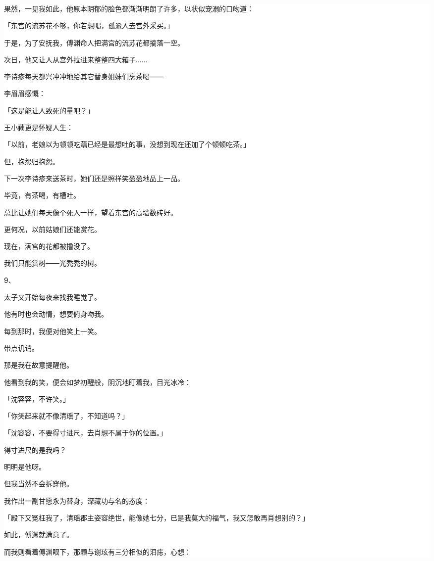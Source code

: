 果然，一见我如此，他原本阴郁的脸色都渐渐明朗了许多，以状似宠溺的口吻道：

「东宫的流苏花不够，你若想喝，孤派人去宫外采买。」

于是，为了安抚我，傅渊命人把满宫的流苏花都摘落一空。

次日，他又让人从宫外拉进来整整四大箱子……

李诗疹每天都兴冲冲地给其它替身姐妹们烹茶喝——

李眉眉感慨：

「这是能让人致死的量吧？」

王小藕更是怀疑人生：

「以前，老娘以为顿顿吃藕已经是最想吐的事，没想到现在还加了个顿顿吃茶。」

但，抱怨归抱怨。

下一次李诗疹来送茶时，她们还是照样笑盈盈地品上一品。

毕竟，有茶喝，有槽吐。

总比让她们每天像个死人一样，望着东宫的高墙数砖好。

更何况，以前姑娘们还能赏花。

现在，满宫的花都被撸没了。

我们只能赏树——光秃秃的树。

9、

太子又开始每夜来找我睡觉了。

他有时也会动情，想要俯身吻我。

每到那时，我便对他笑上一笑。

带点讥诮。

那是我在故意提醒他。

他看到我的笑，便会如梦初醒般，阴沉地盯着我，目光冰冷：

「沈容容，不许笑。」

「你笑起来就不像清瑶了，不知道吗？」

「沈容容，不要得寸进尺，去肖想不属于你的位置。」

得寸进尺的是我吗？

明明是他呀。

但我当然不会拆穿他。

我作出一副甘愿永为替身，深藏功与名的态度：

「殿下又冤枉我了，清瑶郡主姿容绝世，能像她七分，已是我莫大的福气，我又怎敢再肖想别的？」

如此，傅渊就满意了。

而我则看着傅渊眼下，那颗与谢玹有三分相似的泪痣，心想：
